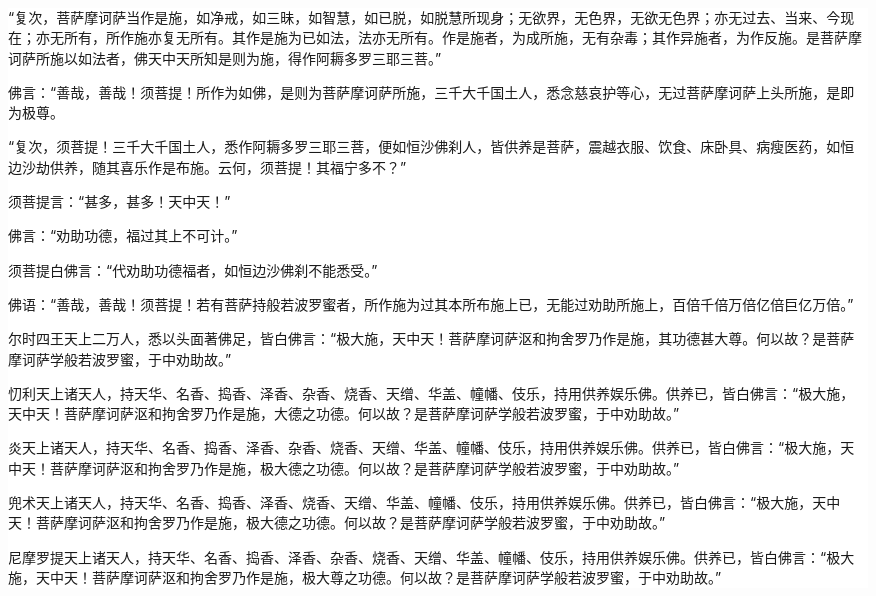 “复次，菩萨摩诃萨当作是施，如净戒，如三昧，如智慧，如已脱，如脱慧所现身；无欲界，无色界，无欲无色界；亦无过去、当来、今现在；亦无所有，所作施亦复无所有。其作是施为已如法，法亦无所有。作是施者，为成所施，无有杂毒；其作异施者，为作反施。是菩萨摩诃萨所施以如法者，佛天中天所知是则为施，得作阿耨多罗三耶三菩。”  

佛言：“善哉，善哉！须菩提！所作为如佛，是则为菩萨摩诃萨所施，三千大千国土人，悉念慈哀护等心，无过菩萨摩诃萨上头所施，是即为极尊。  

“复次，须菩提！三千大千国土人，悉作阿耨多罗三耶三菩，便如恒沙佛刹人，皆供养是菩萨，震越衣服、饮食、床卧具、病瘦医药，如恒边沙劫供养，随其喜乐作是布施。云何，须菩提！其福宁多不？”  

须菩提言：“甚多，甚多！天中天！”  

佛言：“劝助功德，福过其上不可计。”  

须菩提白佛言：“代劝助功德福者，如恒边沙佛刹不能悉受。”  

佛语：“善哉，善哉！须菩提！若有菩萨持般若波罗蜜者，所作施为过其本所布施上已，无能过劝助所施上，百倍千倍万倍亿倍巨亿万倍。”  

尔时四王天上二万人，悉以头面著佛足，皆白佛言：“极大施，天中天！菩萨摩诃萨沤和拘舍罗乃作是施，其功德甚大尊。何以故？是菩萨摩诃萨学般若波罗蜜，于中劝助故。”  

忉利天上诸天人，持天华、名香、捣香、泽香、杂香、烧香、天缯、华盖、幢幡、伎乐，持用供养娱乐佛。供养已，皆白佛言：“极大施，天中天！菩萨摩诃萨沤和拘舍罗乃作是施，大德之功德。何以故？是菩萨摩诃萨学般若波罗蜜，于中劝助故。”  

炎天上诸天人，持天华、名香、捣香、泽香、杂香、烧香、天缯、华盖、幢幡、伎乐，持用供养娱乐佛。供养已，皆白佛言：“极大施，天中天！菩萨摩诃萨沤和拘舍罗乃作是施，极大德之功德。何以故？是菩萨摩诃萨学般若波罗蜜，于中劝助故。”  

兜术天上诸天人，持天华、名香、捣香、泽香、烧香、天缯、华盖、幢幡、伎乐，持用供养娱乐佛。供养已，皆白佛言：“极大施，天中天！菩萨摩诃萨沤和拘舍罗乃作是施，极大德之功德。何以故？是菩萨摩诃萨学般若波罗蜜，于中劝助故。”  

尼摩罗提天上诸天人，持天华、名香、捣香、泽香、杂香、烧香、天缯、华盖、幢幡、伎乐，持用供养娱乐佛。供养已，皆白佛言：“极大施，天中天！菩萨摩诃萨沤和拘舍罗乃作是施，极大尊之功德。何以故？是菩萨摩诃萨学般若波罗蜜，于中劝助故。”  

